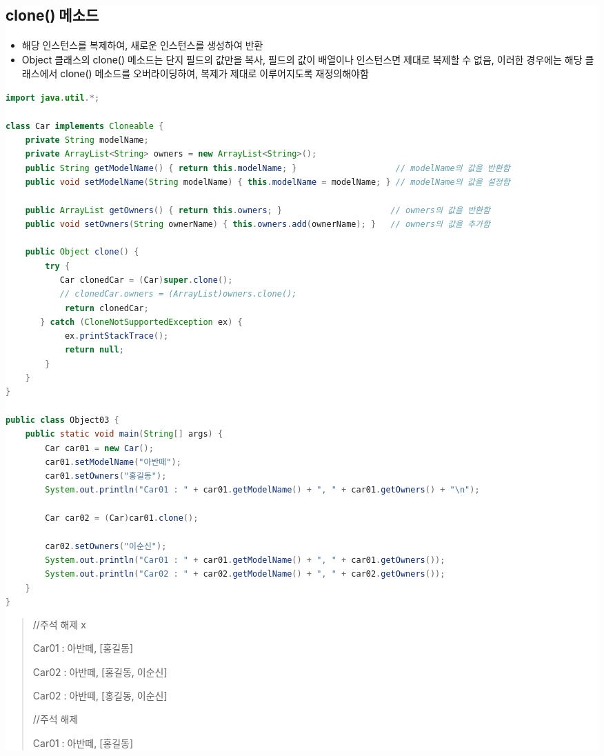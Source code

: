 ## clone() 메소드

- 해당 인스턴스를 복제하여, 새로운 인스턴스를 생성하여 반환
-  Object 클래스의 clone() 메소드는 단지 필드의 값만을 복사, 필드의 값이 배열이나 인스턴스면 제대로 복제할 수 없음, 이러한 경우에는 해당 클래스에서 clone() 메소드를 오버라이딩하여, 복제가 제대로 이루어지도록 재정의해야함

```java
import java.util.*;

class Car implements Cloneable {
    private String modelName;
    private ArrayList<String> owners = new ArrayList<String>();
    public String getModelName() { return this.modelName; }                    // modelName의 값을 반환함
    public void setModelName(String modelName) { this.modelName = modelName; } // modelName의 값을 설정함
 
    public ArrayList getOwners() { return this.owners; }                      // owners의 값을 반환함
    public void setOwners(String ownerName) { this.owners.add(ownerName); }   // owners의 값을 추가함
 
    public Object clone() {
        try {
           Car clonedCar = (Car)super.clone();
           // clonedCar.owners = (ArrayList)owners.clone();
            return clonedCar;
       } catch (CloneNotSupportedException ex) {
            ex.printStackTrace();
            return null;
        }
    }
}
 
public class Object03 {
    public static void main(String[] args) {
        Car car01 = new Car();
        car01.setModelName("아반떼");
        car01.setOwners("홍길동");
        System.out.println("Car01 : " + car01.getModelName() + ", " + car01.getOwners() + "\n");
        
        Car car02 = (Car)car01.clone();

        car02.setOwners("이순신");
        System.out.println("Car01 : " + car01.getModelName() + ", " + car01.getOwners());
        System.out.println("Car02 : " + car02.getModelName() + ", " + car02.getOwners());
    }
}
```

> //주석 해제 x
>
> Car01 : 아반떼, [홍길동]
>
>  
>
> Car02 : 아반떼, [홍길동, 이순신]
>
> Car02 : 아반떼, [홍길동, 이순신]
>
> 
>
> //주석 해제
>
> Car01 : 아반떼, [홍길동]
>
>  
>